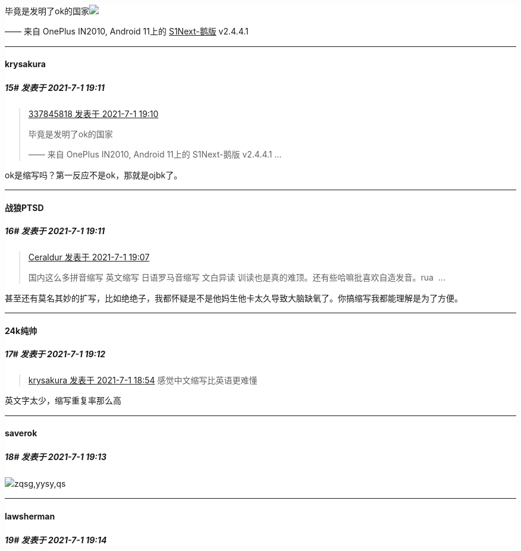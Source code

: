 毕竟是发明了ok的国家<img src="https://static.saraba1st.com/image/smiley/face2017/037.png" referrerpolicy="no-referrer">

—— 来自 OnePlus IN2010, Android 11上的 [S1Next-鹅版](https://github.com/ykrank/S1-Next/releases) v2.4.4.1


*****

####  krysakura  
##### 15#       发表于 2021-7-1 19:11


<blockquote><a href="httphttps://bbs.saraba1st.com/2b/forum.php?mod=redirect&amp;goto=findpost&amp;pid=51805815&amp;ptid=2013047" target="_blank">337845818 发表于 2021-7-1 19:10</a>

毕竟是发明了ok的国家


—— 来自 OnePlus IN2010, Android 11上的 S1Next-鹅版 v2.4.4.1 ...</blockquote>
ok是缩写吗？第一反应不是ok，那就是ojbk了。


*****

####  战狼PTSD  
##### 16#       发表于 2021-7-1 19:11


<blockquote><a href="httphttps://bbs.saraba1st.com/2b/forum.php?mod=redirect&amp;goto=findpost&amp;pid=51805771&amp;ptid=2013047" target="_blank">Ceraldur 发表于 2021-7-1 19:07</a>

国内这么多拼音缩写 英文缩写 日语罗马音缩写 文白异读 训读也是真的难顶。还有些哈嘛批喜欢自造发音。rua  ...</blockquote>
甚至还有莫名其妙的扩写，比如绝绝子，我都怀疑是不是他妈生他卡太久导致大脑缺氧了。你搞缩写我都能理解是为了方便。


*****

####  24k纯帅  
##### 17#       发表于 2021-7-1 19:12


<blockquote><a href="httphttps://bbs.saraba1st.com/2b/forum.php?mod=redirect&amp;goto=findpost&amp;pid=51805598&amp;ptid=2013047" target="_blank">krysakura 发表于 2021-7-1 18:54</a>
感觉中文缩写比英语更难懂</blockquote>
英文字太少，缩写重复率那么高


*****

####  saverok  
##### 18#       发表于 2021-7-1 19:13


<img src="https://static.saraba1st.com/image/smiley/face2017/067.png" referrerpolicy="no-referrer">zqsg,yysy,qs


*****

####  lawsherman  
##### 19#       发表于 2021-7-1 19:14

